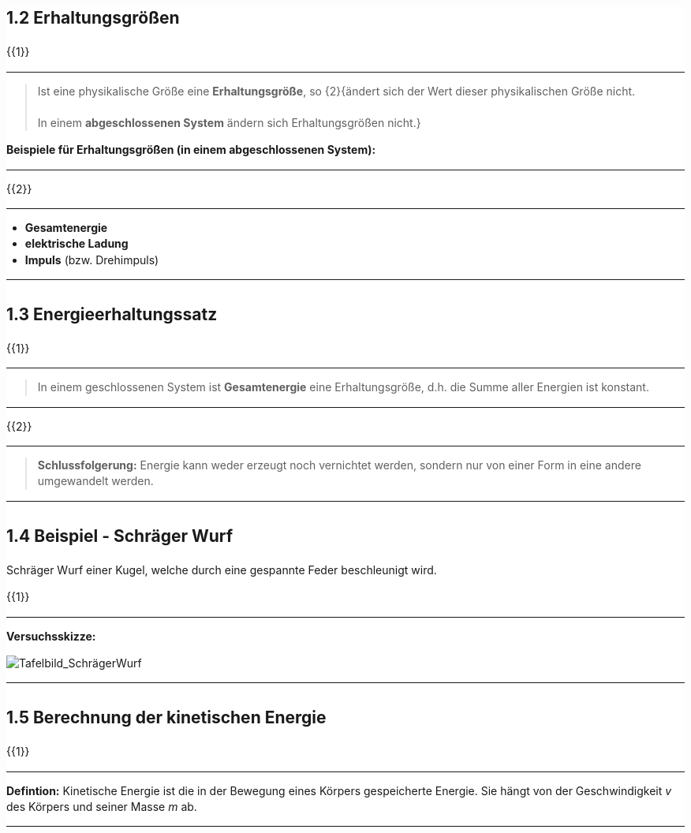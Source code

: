 ## 1.2 Erhaltungsgrößen

{{1}}
************
> Ist eine physikalische Größe eine __Erhaltungsgröße__, so {2}{ändert sich der Wert dieser physikalischen Größe nicht. <br> <br> In einem __abgeschlossenen System__ ändern sich Erhaltungsgrößen nicht.}

__Beispiele für Erhaltungsgrößen (in einem abgeschlossenen System):__
************

{{2}}
************
- __Gesamtenergie__
- __elektrische Ladung__
- __Impuls__ (bzw. Drehimpuls)
************


## 1.3 Energieerhaltungssatz

{{1}}
************
> In einem geschlossenen System ist __Gesamtenergie__ eine Erhaltungsgröße, d.h. die Summe aller Energien ist konstant.
************

{{2}}
************
> __Schlussfolgerung:__ Energie kann weder erzeugt noch vernichtet werden, sondern nur von einer Form in eine andere umgewandelt werden.
************

## 1.4 Beispiel - Schräger Wurf

Schräger Wurf einer Kugel, welche durch eine gespannte Feder beschleunigt wird.

{{1}}
*************
__Versuchsskizze:__

![Tafelbild_SchrägerWurf](https://diversewolken.ddns.net/nextcloud/index.php/s/jGeEEkxHXj9m8RC/download)
*************

## 1.5 Berechnung der kinetischen Energie

{{1}}
************
__Defintion:__ Kinetische Energie ist die in der Bewegung eines Körpers gespeicherte Energie. Sie hängt von der Geschwindigkeit $v$ des Körpers und seiner Masse $m$ ab.
************
